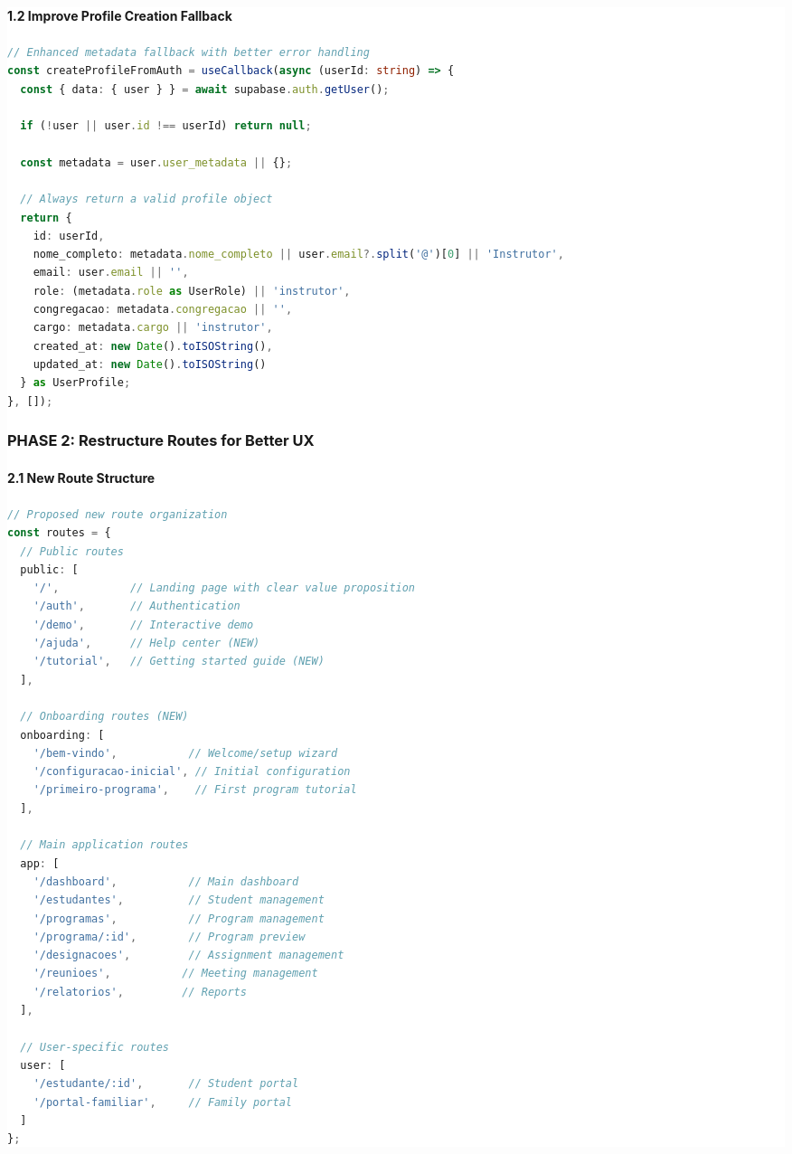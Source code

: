 #### **1.2 Improve Profile Creation Fallback**
```typescript
// Enhanced metadata fallback with better error handling
const createProfileFromAuth = useCallback(async (userId: string) => {
  const { data: { user } } = await supabase.auth.getUser();
  
  if (!user || user.id !== userId) return null;
  
  const metadata = user.user_metadata || {};
  
  // Always return a valid profile object
  return {
    id: userId,
    nome_completo: metadata.nome_completo || user.email?.split('@')[0] || 'Instrutor',
    email: user.email || '',
    role: (metadata.role as UserRole) || 'instrutor',
    congregacao: metadata.congregacao || '',
    cargo: metadata.cargo || 'instrutor',
    created_at: new Date().toISOString(),
    updated_at: new Date().toISOString()
  } as UserProfile;
}, []);
```

### **PHASE 2: Restructure Routes for Better UX**

#### **2.1 New Route Structure**
```typescript
// Proposed new route organization
const routes = {
  // Public routes
  public: [
    '/',           // Landing page with clear value proposition
    '/auth',       // Authentication
    '/demo',       // Interactive demo
    '/ajuda',      // Help center (NEW)
    '/tutorial',   // Getting started guide (NEW)
  ],
  
  // Onboarding routes (NEW)
  onboarding: [
    '/bem-vindo',           // Welcome/setup wizard
    '/configuracao-inicial', // Initial configuration
    '/primeiro-programa',    // First program tutorial
  ],
  
  // Main application routes
  app: [
    '/dashboard',           // Main dashboard
    '/estudantes',          // Student management
    '/programas',           // Program management
    '/programa/:id',        // Program preview
    '/designacoes',         // Assignment management
    '/reunioes',           // Meeting management
    '/relatorios',         // Reports
  ],
  
  // User-specific routes
  user: [
    '/estudante/:id',       // Student portal
    '/portal-familiar',     // Family portal
  ]
};
```